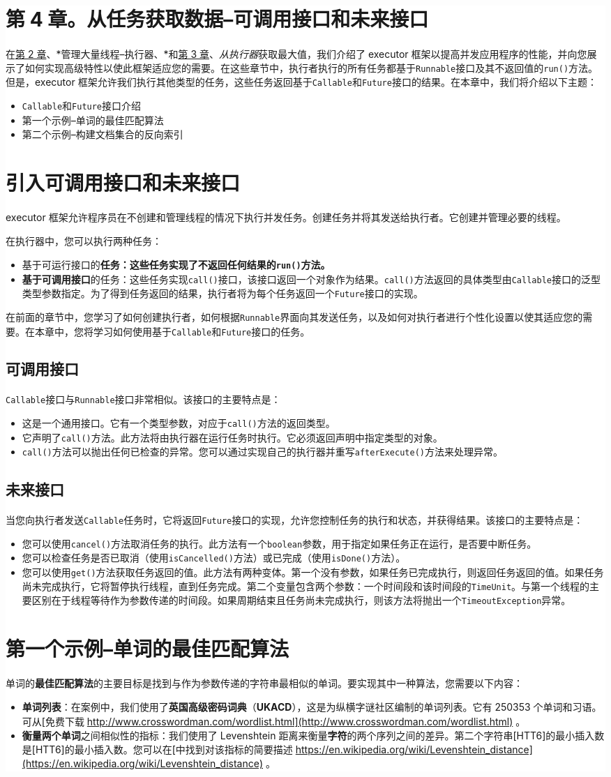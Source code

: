 # 第 4 章。从任务获取数据–可调用接口和未来接口

在[第 2 章](02.html#KVCC1-2fff3d3b99304faa8fa9b27f1b5053ba "Chapter 2. Managing Lots of Threads – Executors")、*管理大量线程–执行器、*和[第 3 章](03.html#QMFO1-2fff3d3b99304faa8fa9b27f1b5053ba "Chapter 3. Getting the Maximum from Executors")、*从执行器*获取最大值，我们介绍了 executor 框架以提高并发应用程序的性能，并向您展示了如何实现高级特性以使此框架适应您的需要。在这些章节中，执行者执行的所有任务都基于`Runnable`接口及其不返回值的`run()`方法。但是，executor 框架允许我们执行其他类型的任务，这些任务返回基于`Callable`和`Future`接口的结果。在本章中，我们将介绍以下主题：

*   `Callable`和`Future`接口介绍
*   第一个示例–单词的最佳匹配算法
*   第二个示例–构建文档集合的反向索引

# 引入可调用接口和未来接口

executor 框架允许程序员在不创建和管理线程的情况下执行并发任务。创建任务并将其发送给执行者。它创建并管理必要的线程。

在执行器中，您可以执行两种任务：

*   基于可运行接口的**任务：这些任务实现了不返回任何结果的`run()`方法。**
*   **基于可调用接口**的任务：这些任务实现`call()`接口，该接口返回一个对象作为结果。`call()`方法返回的具体类型由`Callable`接口的泛型类型参数指定。为了得到任务返回的结果，执行者将为每个任务返回一个`Future`接口的实现。

在前面的章节中，您学习了如何创建执行者，如何根据`Runnable`界面向其发送任务，以及如何对执行者进行个性化设置以使其适应您的需要。在本章中，您将学习如何使用基于`Callable`和`Future`接口的任务。

## 可调用接口

`Callable`接口与`Runnable`接口非常相似。该接口的主要特点是：

*   这是一个通用接口。它有一个类型参数，对应于`call()`方法的返回类型。
*   它声明了`call()`方法。此方法将由执行器在运行任务时执行。它必须返回声明中指定类型的对象。
*   `call()`方法可以抛出任何已检查的异常。您可以通过实现自己的执行器并重写`afterExecute()`方法来处理异常。

## 未来接口

当您向执行者发送`Callable`任务时，它将返回`Future`接口的实现，允许您控制任务的执行和状态，并获得结果。该接口的主要特点是：

*   您可以使用`cancel()`方法取消任务的执行。此方法有一个`boolean`参数，用于指定如果任务正在运行，是否要中断任务。
*   您可以检查任务是否已取消（使用`isCancelled()`方法）或已完成（使用`isDone()`方法）。
*   您可以使用`get()`方法获取任务返回的值。此方法有两种变体。第一个没有参数，如果任务已完成执行，则返回任务返回的值。如果任务尚未完成执行，它将暂停执行线程，直到任务完成。第二个变量包含两个参数：一个时间段和该时间段的`TimeUnit`。与第一个线程的主要区别在于线程等待作为参数传递的时间段。如果周期结束且任务尚未完成执行，则该方法将抛出一个`TimeoutException`异常。

# 第一个示例–单词的最佳匹配算法

单词的**最佳匹配算法**的主要目标是找到与作为参数传递的字符串最相似的单词。要实现其中一种算法，您需要以下内容：

*   **单词列表**：在案例中，我们使用了**英国高级密码词典**（**UKACD**），这是为纵横字谜社区编制的单词列表。它有 250353 个单词和习语。可从[免费下载 http://www.crosswordman.com/wordlist.html](http://www.crosswordman.com/wordlist.html) 。
*   **衡量两个单词**之间相似性的指标：我们使用了 Levenshtein 距离来衡量**字符**的两个序列之间的差异。第二个字符串[HTT6]的最小插入数是[HTT6]的最小插入数。您可以在[中找到对该指标的简要描述 https://en.wikipedia.org/wiki/Levenshtein_distance](https://en.wikipedia.org/wiki/Levenshtein_distance) 。
